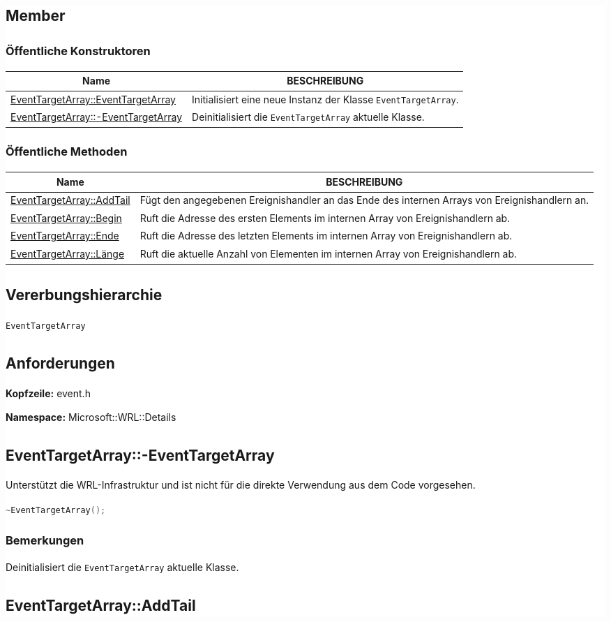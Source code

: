 ## <a name="members"></a>Member

### <a name="public-constructors"></a>Öffentliche Konstruktoren

Name                                                           | BESCHREIBUNG
-------------------------------------------------------------- | -----------------------------------------------------------
[EventTargetArray::EventTargetArray](#eventtargetarray)        | Initialisiert eine neue Instanz der Klasse `EventTargetArray`.
[EventTargetArray::-EventTargetArray](#tilde-eventtargetarray) | Deinitialisiert die `EventTargetArray` aktuelle Klasse.

### <a name="public-methods"></a>Öffentliche Methoden

Name                                  | BESCHREIBUNG
------------------------------------- | ---------------------------------------------------------------------------------------
[EventTargetArray::AddTail](#addtail) | Fügt den angegebenen Ereignishandler an das Ende des internen Arrays von Ereignishandlern an.
[EventTargetArray::Begin](#begin)     | Ruft die Adresse des ersten Elements im internen Array von Ereignishandlern ab.
[EventTargetArray::Ende](#end)         | Ruft die Adresse des letzten Elements im internen Array von Ereignishandlern ab.
[EventTargetArray::Länge](#length)   | Ruft die aktuelle Anzahl von Elementen im internen Array von Ereignishandlern ab.

## <a name="inheritance-hierarchy"></a>Vererbungshierarchie

`EventTargetArray`

## <a name="requirements"></a>Anforderungen

**Kopfzeile:** event.h

**Namespace:** Microsoft::WRL::Details

## <a name="eventtargetarrayeventtargetarray"></a><a name="tilde-eventtargetarray"></a>EventTargetArray::-EventTargetArray

Unterstützt die WRL-Infrastruktur und ist nicht für die direkte Verwendung aus dem Code vorgesehen.

```cpp
~EventTargetArray();
```

### <a name="remarks"></a>Bemerkungen

Deinitialisiert die `EventTargetArray` aktuelle Klasse.

## <a name="eventtargetarrayaddtail"></a><a name="addtail"></a>EventTargetArray::AddTail
